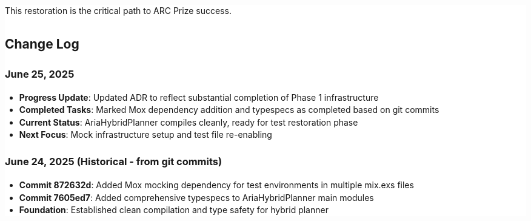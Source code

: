 This restoration is the critical path to ARC Prize success.

## Change Log

### June 25, 2025

- **Progress Update**: Updated ADR to reflect substantial completion of Phase 1 infrastructure
- **Completed Tasks**: Marked Mox dependency addition and typespecs as completed based on git commits
- **Current Status**: AriaHybridPlanner compiles cleanly, ready for test restoration phase
- **Next Focus**: Mock infrastructure setup and test file re-enabling

### June 24, 2025 (Historical - from git commits)

- **Commit 872632d**: Added Mox mocking dependency for test environments in multiple mix.exs files
- **Commit 7605ed7**: Added comprehensive typespecs to AriaHybridPlanner main modules
- **Foundation**: Established clean compilation and type safety for hybrid planner
